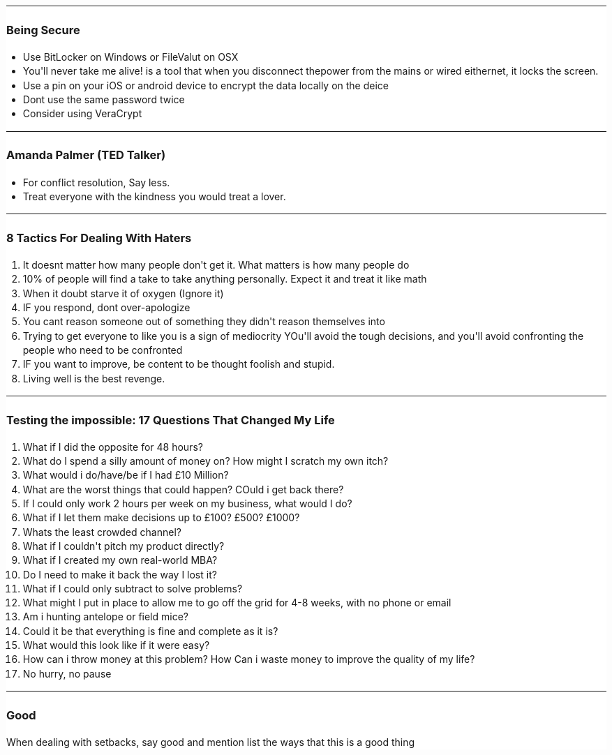 -------------------------------
### Being Secure
* Use BitLocker on Windows or FileValut on OSX
* You'll never take me alive! is a tool that when you disconnect thepower from the mains or wired eithernet, it locks the screen.
* Use a pin on your iOS or android device to encrypt the data locally on the deice
* Dont use the same password twice
* Consider using VeraCrypt


----------------------------------
### Amanda Palmer (TED Talker)

* For conflict resolution, Say less.
* Treat everyone with the kindness you would treat a lover.

-------------

### 8 Tactics For Dealing With Haters

1. It doesnt matter how many people don't get it. What matters is how many people do
2. 10% of people will find a take to take anything personally. Expect it and treat it like math
3. When it doubt starve it of oxygen (Ignore it)
4. IF you respond, dont over-apologize
5. You cant reason someone out of something they didn't reason themselves into
6. Trying to get everyone to like you is a sign of mediocrity YOu'll avoid the tough decisions, and you'll avoid confronting the people who need to be confronted
7. IF you want to improve, be content to be thought foolish and stupid.
8. Living well is the best revenge.
--------------------

### Testing the impossible: 17 Questions That Changed My Life

1. What if I did the opposite for 48 hours?
2. What do I spend a silly amount of money on? How might I scratch my own itch?
3. What would i do/have/be if I had £10 Million?
4. What are the worst things that could happen? COuld i get back there?
5. If I could only work 2 hours per week on my business, what would I do?
6. What if I let them make decisions up to £100? £500? £1000?
7. Whats the least crowded channel?
8. What if I couldn't pitch my product directly?
9. What if I created my own real-world MBA?
10. Do I need to make it back the way I lost it?
11. What if I could only subtract to solve problems?
12. What might I put in place to allow me to go off the grid for 4-8 weeks, with no phone or email
13. Am i hunting antelope or field mice?
14. Could it be that everything is fine and complete as it is?
15. What would this look like if it were easy?
16. How can i throw money at this problem? How Can i waste money to improve the quality of my life?
17. No hurry, no pause

-----------------------------------------

### Good

When dealing with setbacks, say good and mention list the ways that this is a good thing







